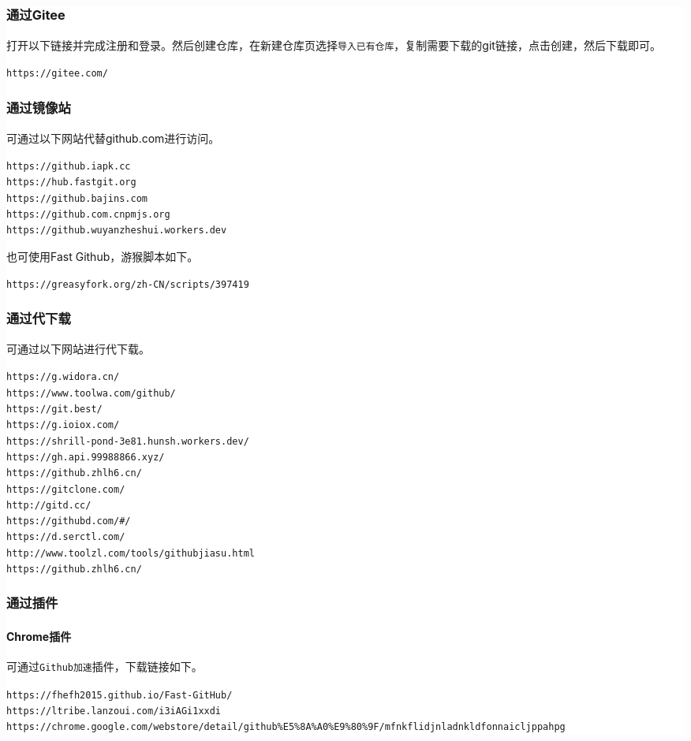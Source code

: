 ### 通过Gitee

打开以下链接并完成注册和登录。然后创建仓库，在新建仓库页选择`导入已有仓库`，复制需要下载的git链接，点击创建，然后下载即可。

```
https://gitee.com/
```

### 通过镜像站

可通过以下网站代替github.com进行访问。

```
https://github.iapk.cc
https://hub.fastgit.org
https://github.bajins.com
https://github.com.cnpmjs.org
https://github.wuyanzheshui.workers.dev
```

也可使用Fast Github，游猴脚本如下。

```
https://greasyfork.org/zh-CN/scripts/397419
```

### 通过代下载

可通过以下网站进行代下载。

```
https://g.widora.cn/
https://www.toolwa.com/github/
https://git.best/
https://g.ioiox.com/
https://shrill-pond-3e81.hunsh.workers.dev/
https://gh.api.99988866.xyz/
https://github.zhlh6.cn/
https://gitclone.com/
http://gitd.cc/
https://githubd.com/#/
https://d.serctl.com/
http://www.toolzl.com/tools/githubjiasu.html
https://github.zhlh6.cn/
```

### 通过插件

#### Chrome插件

可通过`Github加速`插件，下载链接如下。

```
https://fhefh2015.github.io/Fast-GitHub/
https://ltribe.lanzoui.com/i3iAGi1xxdi
https://chrome.google.com/webstore/detail/github%E5%8A%A0%E9%80%9F/mfnkflidjnladnkldfonnaicljppahpg
```
